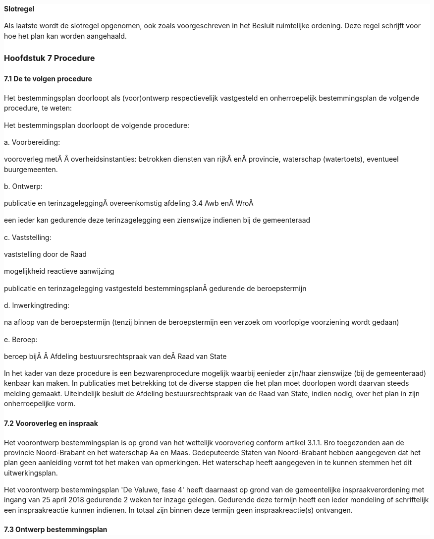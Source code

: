 **Slotregel**

Als laatste wordt de slotregel opgenomen, ook zoals voorgeschreven in het Besluit ruimtelijke ordening. Deze regel schrijft voor hoe het plan kan worden aangehaald.

### Hoofdstuk 7 Procedure

#### 7\.1 De te volgen procedure

Het bestemmingsplan doorloopt als (voor)ontwerp respectievelijk vastgesteld en onherroepelijk bestemmingsplan de volgende procedure, te weten:

Het bestemmingsplan doorloopt de volgende procedure:

a. Voorbereiding:

vooroverleg metÂ Â overheidsinstanties: betrokken diensten van rijkÂ enÂ provincie, waterschap (watertoets), eventueel buurgemeenten.

b. Ontwerp:

publicatie en terinzageleggingÂ overeenkomstig afdeling 3\.4 Awb enÂ WroÂ

een ieder kan gedurende deze terinzagelegging een zienswijze indienen bij de gemeenteraad

c. Vaststelling:

vaststelling door de Raad

mogelijkheid reactieve aanwijzing

publicatie en terinzagelegging vastgesteld bestemmingsplanÂ gedurende de beroepstermijn

d. Inwerkingtreding:

na afloop van de beroepstermijn (tenzij binnen de beroepstermijn een verzoek om voorlopige voorziening wordt gedaan)

e. Beroep:

beroep bijÂ Â Afdeling bestuursrechtspraak van deÂ Raad van State

In het kader van deze procedure is een bezwarenprocedure mogelijk waarbij eenieder zijn/haar zienswijze (bij de gemeenteraad) kenbaar kan maken. In publicaties met betrekking tot de diverse stappen die het plan moet doorlopen wordt daarvan steeds melding gemaakt. Uiteindelijk besluit de Afdeling bestuursrechtspraak van de Raad van State, indien nodig, over het plan in zijn onherroepelijke vorm.

#### 7\.2 Vooroverleg en inspraak

Het voorontwerp bestemmingsplan is op grond van het wettelijk vooroverleg conform artikel 3\.1\.1\. Bro toegezonden aan de provincie Noord\-Brabant en het waterschap Aa en Maas. Gedeputeerde Staten van Noord\-Brabant hebben aangegeven dat het plan geen aanleiding vormt tot het maken van opmerkingen. Het waterschap heeft aangegeven in te kunnen stemmen het dit uitwerkingsplan.

Het voorontwerp bestemmingsplan 'De Valuwe, fase 4' heeft daarnaast op grond van de gemeentelijke inspraakverordening met ingang van 25 april 2018 gedurende 2 weken ter inzage gelegen. Gedurende deze termijn heeft een ieder mondeling of schriftelijk een inspraakreactie kunnen indienen. In totaal zijn binnen deze termijn geen inspraakreactie(s) ontvangen.

#### 7\.3 Ontwerp bestemmingsplan
